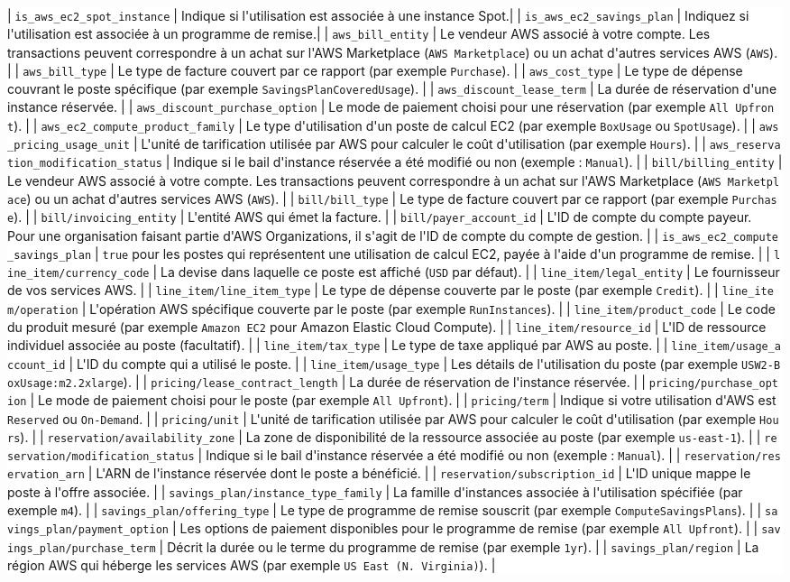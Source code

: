 | `is_aws_ec2_spot_instance`   | Indique si l'utilisation est associée à une instance Spot.|
| `is_aws_ec2_savings_plan`    | Indiquez si l'utilisation est associée à un programme de remise.|
| `aws_bill_entity` | Le vendeur AWS associé à votre compte. Les transactions peuvent correspondre à un achat sur l'AWS Marketplace (`AWS Marketplace`) ou un achat d'autres services AWS (`AWS`). |
| `aws_bill_type` | Le type de facture couvert par ce rapport (par exemple `Purchase`). |
| `aws_cost_type` | Le type de dépense couvrant le poste spécifique (par exemple `SavingsPlanCoveredUsage`). |
| `aws_discount_lease_term` | La durée de réservation d'une instance réservée. |
| `aws_discount_purchase_option` | Le mode de paiement choisi pour une réservation (par exemple `All Upfront`). |
| `aws_ec2_compute_product_family` | Le type d'utilisation d'un poste de calcul EC2 (par exemple `BoxUsage` ou `SpotUsage`). |
| `aws_pricing_usage_unit` | L'unité de tarification utilisée par AWS pour calculer le coût d'utilisation (par exemple `Hours`). |
| `aws_reservation_modification_status` | Indique si le bail d'instance réservée a été modifié ou non (exemple : `Manual`). |
| `bill/billing_entity` | Le vendeur AWS associé à votre compte. Les transactions peuvent correspondre à un achat sur l'AWS Marketplace (`AWS Marketplace`) ou un achat d'autres services AWS (`AWS`). |
| `bill/bill_type` | Le type de facture couvert par ce rapport (par exemple `Purchase`). |
| `bill/invoicing_entity` | L'entité AWS qui émet la facture. |
| `bill/payer_account_id` | L'ID de compte du compte payeur. Pour une organisation faisant partie d'AWS Organizations, il s'agit de l'ID de compte du compte de gestion. |
| `is_aws_ec2_compute_savings_plan` | `true` pour les postes qui représentent une utilisation de calcul EC2, payée à l'aide d'un programme de remise. |
| `line_item/currency_code` | La devise dans laquelle ce poste est affiché (`USD` par défaut). |
| `line_item/legal_entity` | Le fournisseur de vos services AWS. |
| `line_item/line_item_type` | Le type de dépense couverte par le poste (par exemple `Credit`). |
| `line_item/operation` | L'opération AWS spécifique couverte par le poste (par exemple `RunInstances`). |
| `line_item/product_code` | Le code du produit mesuré (par exemple `Amazon EC2` pour Amazon Elastic Cloud Compute). |
| `line_item/resource_id` | L'ID de ressource individuel associée au poste (facultatif). |
| `line_item/tax_type` | Le type de taxe appliqué par AWS au poste. |
| `line_item/usage_account_id` | L'ID du compte qui a utilisé le poste. |
| `line_item/usage_type` | Les détails de l'utilisation du poste (par exemple `USW2-BoxUsage:m2.2xlarge`). |
| `pricing/lease_contract_length` | La durée de réservation de l'instance réservée. |
| `pricing/purchase_option` | Le mode de paiement choisi pour le poste (par exemple `All Upfront`). |
| `pricing/term` | Indique si votre utilisation d'AWS est `Reserved` ou `On-Demand`. |
| `pricing/unit` | L'unité de tarification utilisée par AWS pour calculer le coût d'utilisation (par exemple `Hours`). |
| `reservation/availability_zone` | La zone de disponibilité de la ressource associée au poste (par exemple `us-east-1`). |
| `reservation/modification_status` | Indique si le bail d'instance réservée a été modifié ou non (exemple : `Manual`). |
| `reservation/reservation_arn` | L'ARN de l'instance réservée dont le poste a bénéficié. |
| `reservation/subscription_id` | L'ID unique mappe le poste à l'offre associée. |
| `savings_plan/instance_type_family` | La famille d'instances associée à l'utilisation spécifiée (par exemple `m4`). |
| `savings_plan/offering_type` | Le type de programme de remise souscrit (par exemple `ComputeSavingsPlans`). |
| `savings_plan/payment_option` | Les options de paiement disponibles pour le programme de remise (par exemple `All Upfront`). |
| `savings_plan/purchase_term` | Décrit la durée ou le terme du programme de remise (par exemple `1yr`). |
| `savings_plan/region` | La région AWS qui héberge les services AWS (par exemple `US East (N. Virginia)`). |
